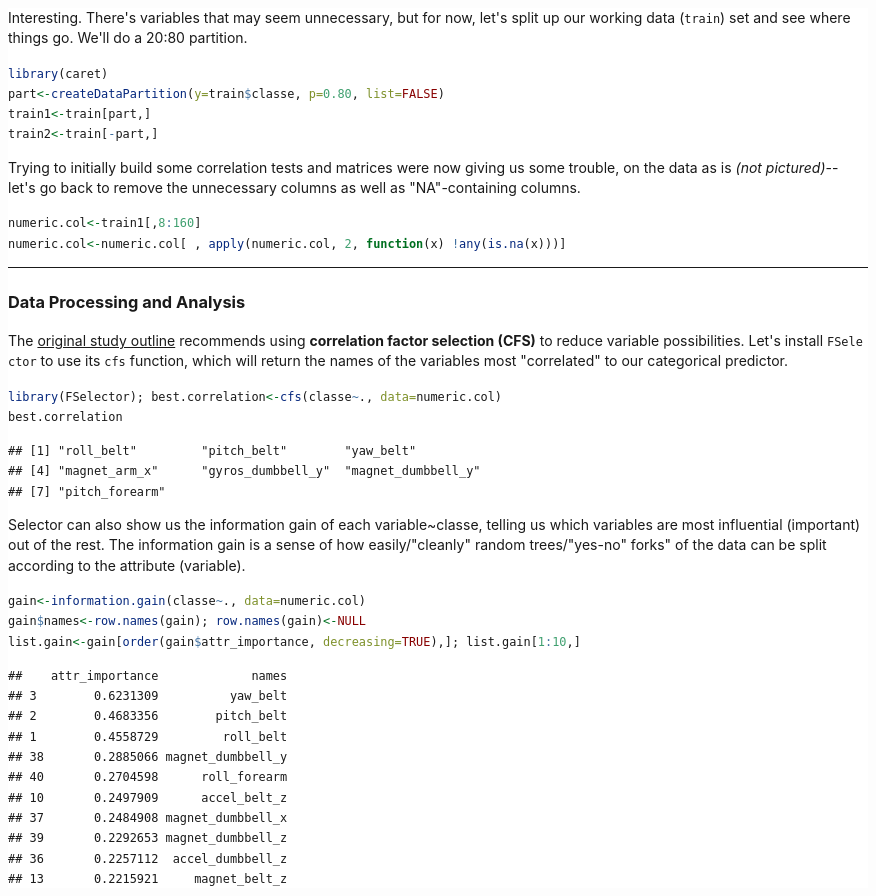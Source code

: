 Interesting. There's variables that may seem unnecessary, but for now, let's split up our working data (`train`) set and see where things go. We'll do a 20:80 partition.

```r
library(caret)
part<-createDataPartition(y=train$classe, p=0.80, list=FALSE)
train1<-train[part,]
train2<-train[-part,]
```

Trying to initially build some correlation tests and matrices were now giving us some trouble, on the data as is *(not pictured)*-- let's go back to remove the unnecessary columns as well as "NA"-containing columns.

```r
numeric.col<-train1[,8:160]
numeric.col<-numeric.col[ , apply(numeric.col, 2, function(x) !any(is.na(x)))]
```

---

### Data Processing and Analysis

The [original study outline](http://groupware.les.inf.puc-rio.br/public/papers/2013.Velloso.QAR-WLE.pdf) recommends using **correlation factor selection (CFS)** to reduce variable possibilities. Let's install `FSelector` to use its `cfs` function, which will return the names of the variables most "correlated" to our categorical predictor. 

```r
library(FSelector); best.correlation<-cfs(classe~., data=numeric.col)
best.correlation
```

```
## [1] "roll_belt"         "pitch_belt"        "yaw_belt"         
## [4] "magnet_arm_x"      "gyros_dumbbell_y"  "magnet_dumbbell_y"
## [7] "pitch_forearm"
```

Selector can also show us the information gain of each variable~classe, telling us which variables are most influential (important) out of the rest. The information gain is a sense of how easily/"cleanly" random trees/"yes-no" forks" of the data can be split according to the attribute (variable). 

```r
gain<-information.gain(classe~., data=numeric.col)
gain$names<-row.names(gain); row.names(gain)<-NULL
list.gain<-gain[order(gain$attr_importance, decreasing=TRUE),]; list.gain[1:10,]
```

```
##    attr_importance             names
## 3        0.6231309          yaw_belt
## 2        0.4683356        pitch_belt
## 1        0.4558729         roll_belt
## 38       0.2885066 magnet_dumbbell_y
## 40       0.2704598      roll_forearm
## 10       0.2497909      accel_belt_z
## 37       0.2484908 magnet_dumbbell_x
## 39       0.2292653 magnet_dumbbell_z
## 36       0.2257112  accel_dumbbell_z
## 13       0.2215921     magnet_belt_z
```
